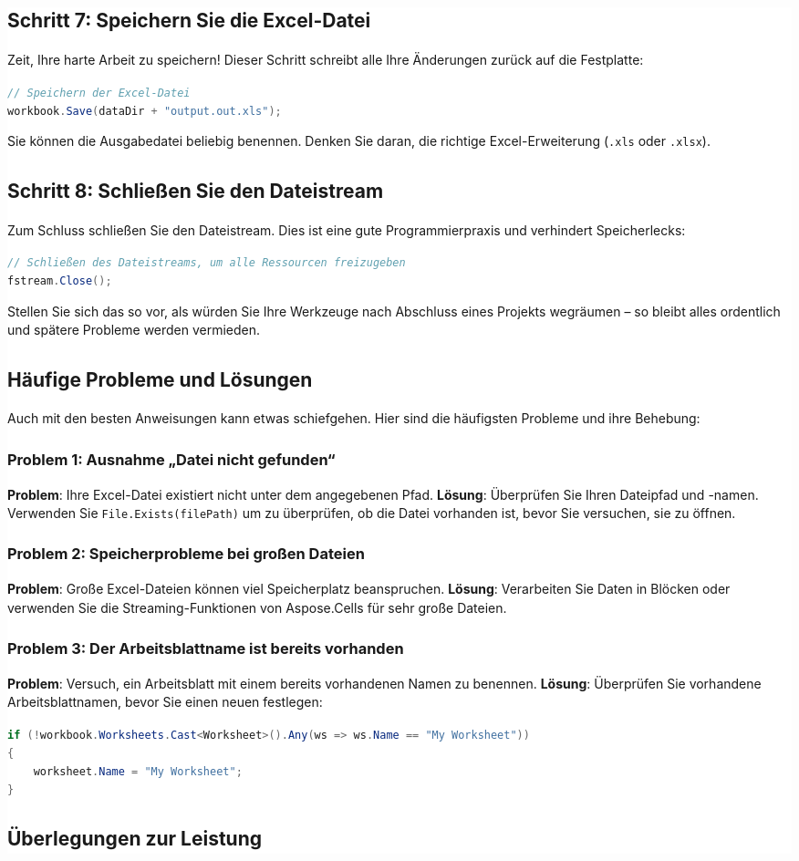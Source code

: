 ## Schritt 7: Speichern Sie die Excel-Datei

Zeit, Ihre harte Arbeit zu speichern! Dieser Schritt schreibt alle Ihre Änderungen zurück auf die Festplatte:

```csharp
// Speichern der Excel-Datei
workbook.Save(dataDir + "output.out.xls");
```

Sie können die Ausgabedatei beliebig benennen. Denken Sie daran, die richtige Excel-Erweiterung (`.xls` oder `.xlsx`).

## Schritt 8: Schließen Sie den Dateistream

Zum Schluss schließen Sie den Dateistream. Dies ist eine gute Programmierpraxis und verhindert Speicherlecks:

```csharp
// Schließen des Dateistreams, um alle Ressourcen freizugeben
fstream.Close();
```

Stellen Sie sich das so vor, als würden Sie Ihre Werkzeuge nach Abschluss eines Projekts wegräumen – so bleibt alles ordentlich und spätere Probleme werden vermieden.

## Häufige Probleme und Lösungen

Auch mit den besten Anweisungen kann etwas schiefgehen. Hier sind die häufigsten Probleme und ihre Behebung:

### Problem 1: Ausnahme „Datei nicht gefunden“
**Problem**: Ihre Excel-Datei existiert nicht unter dem angegebenen Pfad.
**Lösung**: Überprüfen Sie Ihren Dateipfad und -namen. Verwenden Sie `File.Exists(filePath)` um zu überprüfen, ob die Datei vorhanden ist, bevor Sie versuchen, sie zu öffnen.

### Problem 2: Speicherprobleme bei großen Dateien
**Problem**: Große Excel-Dateien können viel Speicherplatz beanspruchen.
**Lösung**: Verarbeiten Sie Daten in Blöcken oder verwenden Sie die Streaming-Funktionen von Aspose.Cells für sehr große Dateien.

### Problem 3: Der Arbeitsblattname ist bereits vorhanden
**Problem**: Versuch, ein Arbeitsblatt mit einem bereits vorhandenen Namen zu benennen.
**Lösung**: Überprüfen Sie vorhandene Arbeitsblattnamen, bevor Sie einen neuen festlegen:
```csharp
if (!workbook.Worksheets.Cast<Worksheet>().Any(ws => ws.Name == "My Worksheet"))
{
    worksheet.Name = "My Worksheet";
}
```

## Überlegungen zur Leistung
